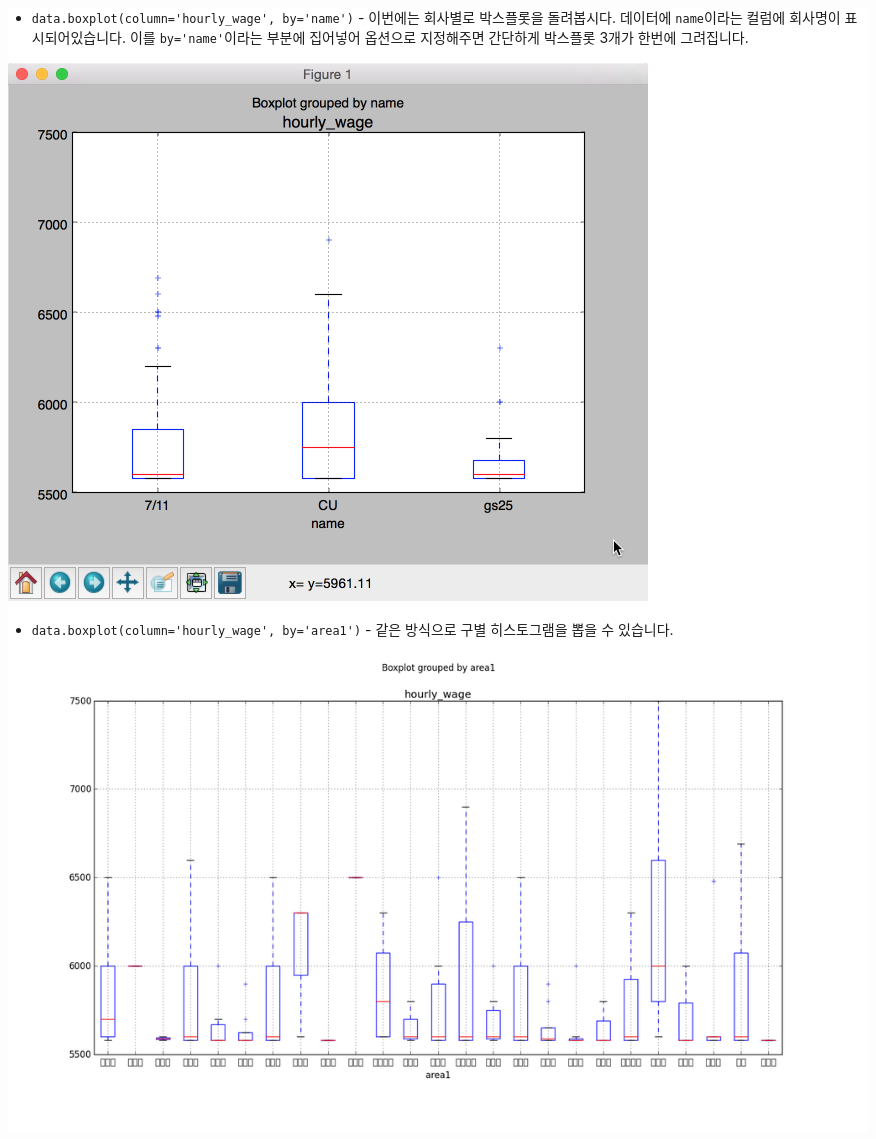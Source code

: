 * `data.boxplot(column='hourly_wage', by='name')` - 이번에는 회사별로 박스플롯을 돌려봅시다. 데이터에 `name`이라는 컬럼에 회사명이 표시되어있습니다. 이를 `by='name'`이라는 부분에 집어넣어 옵션으로 지정해주면 간단하게 박스플롯 3개가 한번에 그려집니다.

![회사별 박스플롯](/assets/python_pandas/14.png)

* `data.boxplot(column='hourly_wage', by='area1')` - 같은 방식으로 구별 히스토그램을 뽑을 수 있습니다.

![회사별 박스플롯](/assets/python_pandas/15.png)
